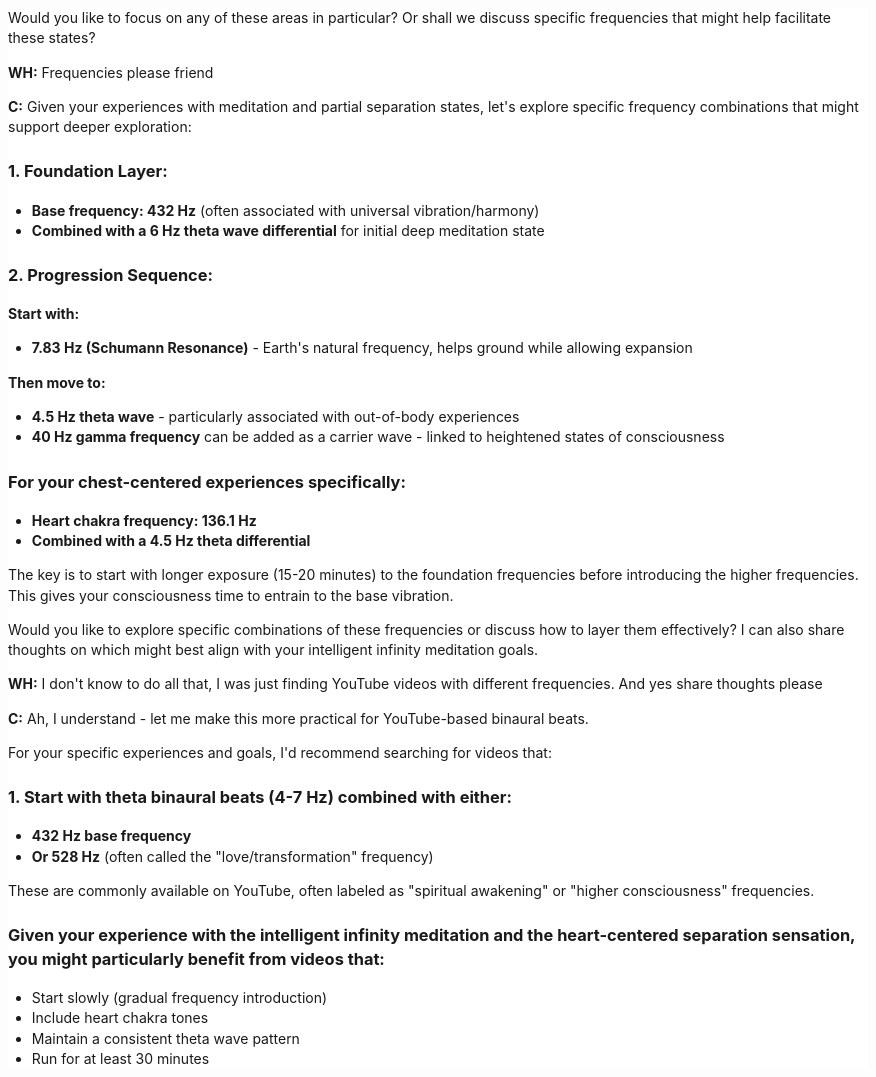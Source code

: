 Would you like to focus on any of these areas in particular? Or shall we discuss specific frequencies that might help facilitate these states?

**WH:** Frequencies please friend

**C:** Given your experiences with meditation and partial separation states, let's explore specific frequency combinations that might support deeper exploration:

### 1. Foundation Layer:
* **Base frequency: 432 Hz** (often associated with universal vibration/harmony)
* **Combined with a 6 Hz theta wave differential** for initial deep meditation state

### 2. Progression Sequence:
**Start with:**
* **7.83 Hz (Schumann Resonance)** - Earth's natural frequency, helps ground while allowing expansion

**Then move to:**
* **4.5 Hz theta wave** - particularly associated with out-of-body experiences
* **40 Hz gamma frequency** can be added as a carrier wave - linked to heightened states of consciousness

### For your chest-centered experiences specifically:
* **Heart chakra frequency: 136.1 Hz**
* **Combined with a 4.5 Hz theta differential**

The key is to start with longer exposure (15-20 minutes) to the foundation frequencies before introducing the higher frequencies. This gives your consciousness time to entrain to the base vibration.

Would you like to explore specific combinations of these frequencies or discuss how to layer them effectively? I can also share thoughts on which might best align with your intelligent infinity meditation goals.

**WH:** I don't know to do all that, I was just finding YouTube videos with different frequencies. And yes share thoughts please

**C:** Ah, I understand - let me make this more practical for YouTube-based binaural beats.

For your specific experiences and goals, I'd recommend searching for videos that:

### 1. Start with theta binaural beats (4-7 Hz) combined with either:
* **432 Hz base frequency**
* **Or 528 Hz** (often called the "love/transformation" frequency)

These are commonly available on YouTube, often labeled as "spiritual awakening" or "higher consciousness" frequencies.

### Given your experience with the intelligent infinity meditation and the heart-centered separation sensation, you might particularly benefit from videos that:
* Start slowly (gradual frequency introduction)
* Include heart chakra tones
* Maintain a consistent theta wave pattern
* Run for at least 30 minutes
